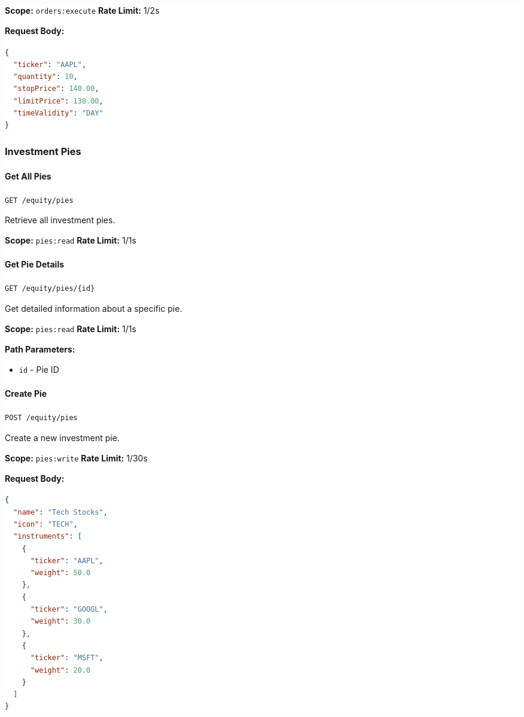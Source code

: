**Scope:** `orders:execute`
**Rate Limit:** 1/2s

**Request Body:**
```json
{
  "ticker": "AAPL",
  "quantity": 10,
  "stopPrice": 140.00,
  "limitPrice": 138.00,
  "timeValidity": "DAY"
}
```

### Investment Pies

#### Get All Pies
```
GET /equity/pies
```
Retrieve all investment pies.

**Scope:** `pies:read`
**Rate Limit:** 1/1s

#### Get Pie Details
```
GET /equity/pies/{id}
```
Get detailed information about a specific pie.

**Scope:** `pies:read`
**Rate Limit:** 1/1s

**Path Parameters:**
- `id` - Pie ID

#### Create Pie
```
POST /equity/pies
```
Create a new investment pie.

**Scope:** `pies:write`
**Rate Limit:** 1/30s

**Request Body:**
```json
{
  "name": "Tech Stocks",
  "icon": "TECH",
  "instruments": [
    {
      "ticker": "AAPL",
      "weight": 50.0
    },
    {
      "ticker": "GOOGL",
      "weight": 30.0
    },
    {
      "ticker": "MSFT",
      "weight": 20.0
    }
  ]
}
```
